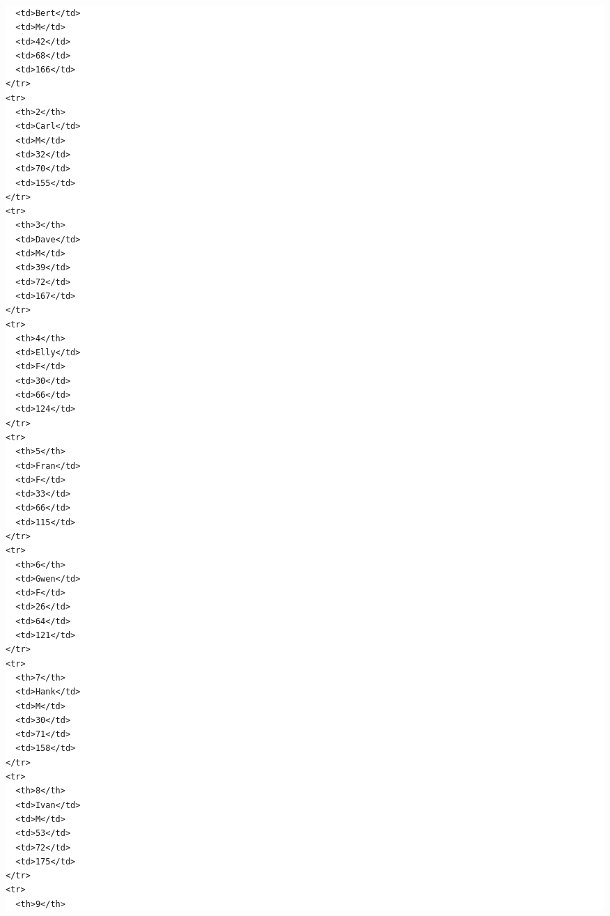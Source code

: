       <td>Bert</td>
      <td>M</td>
      <td>42</td>
      <td>68</td>
      <td>166</td>
    </tr>
    <tr>
      <th>2</th>
      <td>Carl</td>
      <td>M</td>
      <td>32</td>
      <td>70</td>
      <td>155</td>
    </tr>
    <tr>
      <th>3</th>
      <td>Dave</td>
      <td>M</td>
      <td>39</td>
      <td>72</td>
      <td>167</td>
    </tr>
    <tr>
      <th>4</th>
      <td>Elly</td>
      <td>F</td>
      <td>30</td>
      <td>66</td>
      <td>124</td>
    </tr>
    <tr>
      <th>5</th>
      <td>Fran</td>
      <td>F</td>
      <td>33</td>
      <td>66</td>
      <td>115</td>
    </tr>
    <tr>
      <th>6</th>
      <td>Gwen</td>
      <td>F</td>
      <td>26</td>
      <td>64</td>
      <td>121</td>
    </tr>
    <tr>
      <th>7</th>
      <td>Hank</td>
      <td>M</td>
      <td>30</td>
      <td>71</td>
      <td>158</td>
    </tr>
    <tr>
      <th>8</th>
      <td>Ivan</td>
      <td>M</td>
      <td>53</td>
      <td>72</td>
      <td>175</td>
    </tr>
    <tr>
      <th>9</th>